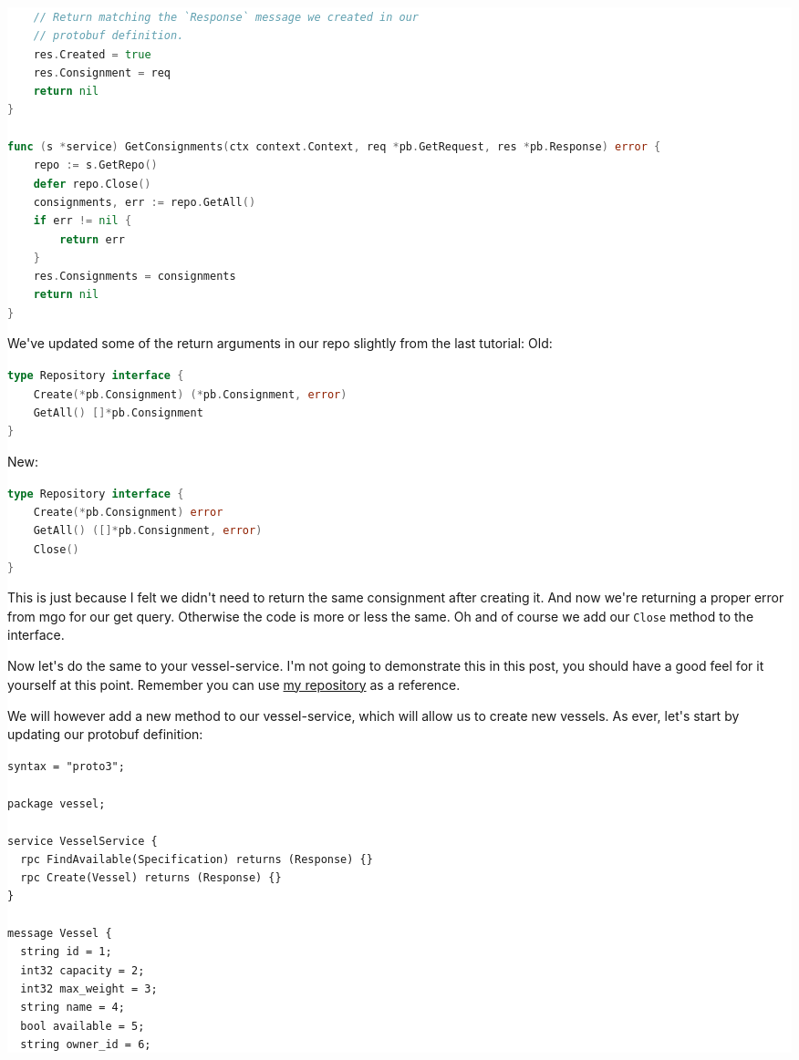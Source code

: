 ```go
	// Return matching the `Response` message we created in our
	// protobuf definition.
	res.Created = true
	res.Consignment = req
	return nil
}

func (s *service) GetConsignments(ctx context.Context, req *pb.GetRequest, res *pb.Response) error {
    repo := s.GetRepo()
    defer repo.Close()
	consignments, err := repo.GetAll()
	if err != nil {
		return err
	}
	res.Consignments = consignments
	return nil
}

```

We've updated some of the return arguments in our repo slightly from the last tutorial:
Old:
```go
type Repository interface {
	Create(*pb.Consignment) (*pb.Consignment, error)
	GetAll() []*pb.Consignment
}
```

New:
```go
type Repository interface {
	Create(*pb.Consignment) error
	GetAll() ([]*pb.Consignment, error)
    Close()
}
```

This is just because I felt we didn't need to return the same consignment after creating it. And now we're returning a proper error from mgo for our get query. Otherwise the code is more or less the same. Oh and of course we add our `Close` method to the interface.

Now let's do the same to your vessel-service. I'm not going to demonstrate this in this post, you should have a good feel for it yourself at this point. Remember you can use [my repository](https://github.com/EwanValentine/shippy/tree/tutorial-3) as a reference.

 We will however add a new method to our vessel-service, which will allow us to create new vessels. As ever, let's start by updating our protobuf definition:

```
syntax = "proto3";

package vessel;

service VesselService {
  rpc FindAvailable(Specification) returns (Response) {}
  rpc Create(Vessel) returns (Response) {}
}

message Vessel {
  string id = 1;
  int32 capacity = 2;
  int32 max_weight = 3;
  string name = 4;
  bool available = 5;
  string owner_id = 6;
```